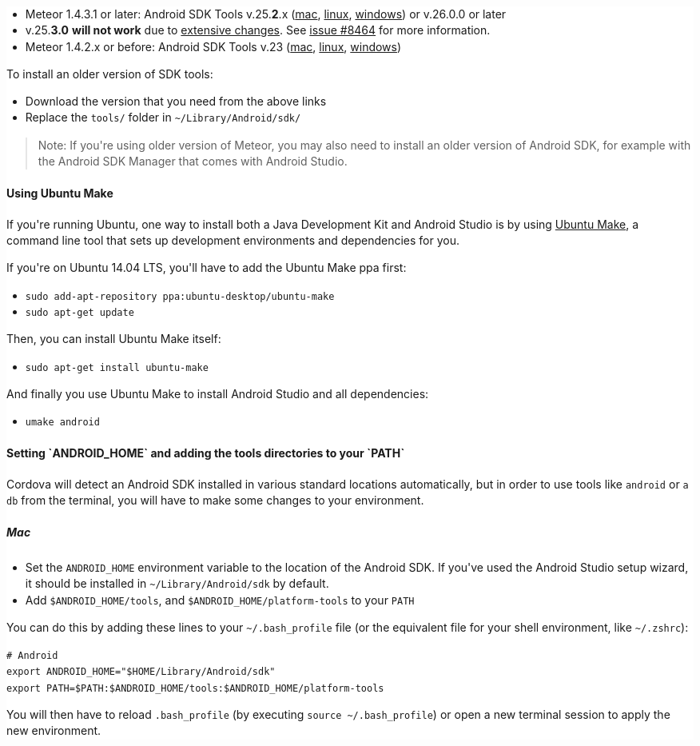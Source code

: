  * Meteor 1.4.3.1 or later: Android SDK Tools v.25.**2**.x ([mac](https://dl.google.com/android/repository/tools_r25.2.3-macosx.zip), [linux](https://dl.google.com/android/repository/tools_r25.2.3-linux.zip), [windows](https://dl.google.com/android/repository/tools_r25.2.3-windows.zip)) or v.26.0.0 or later
 * v.25.**3.0** **will not work** due to [extensive changes](https://developer.android.com/studio/releases/sdk-tools.html).  See [issue #8464](https://github.com/meteor/meteor/issues/8464) for more information.
 * Meteor 1.4.2.x or before: Android SDK Tools v.23 ([mac](https://dl.google.com/android/repository/tools_r23.0.1-macosx.zip), [linux](https://dl.google.com/android/repository/tools_r23.0.1-linux.zip), [windows](https://dl.google.com/android/repository/tools_r23.0.1-windows.zip))

To install an older version of SDK tools:

* Download the version that you need from the above links
* Replace the `tools/` folder in `~/Library/Android/sdk/`

> Note: If you're using older version of Meteor, you may also need to install an older version of Android SDK, for example with the Android SDK Manager that comes with Android Studio.

<h4 id="ubuntu-make">Using Ubuntu Make</h4>

If you're running Ubuntu, one way to install both a Java Development Kit and Android Studio is by using [Ubuntu Make](https://wiki.ubuntu.com/ubuntu-make), a command line tool that sets up development environments and dependencies for you.

If you're on Ubuntu 14.04 LTS, you'll have to add the Ubuntu Make ppa first:
* `sudo add-apt-repository ppa:ubuntu-desktop/ubuntu-make`
* `sudo apt-get update`

Then, you can install Ubuntu Make itself:
* `sudo apt-get install ubuntu-make`

And finally you use Ubuntu Make to install Android Studio and all dependencies:
* `umake android`

<h4>Setting `ANDROID_HOME` and adding the tools directories to your `PATH`</h4>

Cordova will detect an Android SDK installed in various standard locations automatically, but in order to use tools like `android` or `adb` from the terminal, you will have to make some changes to your environment.

<h5>Mac</h5>

- Set the `ANDROID_HOME` environment variable to the location of the Android SDK. If you've used the Android Studio setup wizard, it should be installed in `~/Library/Android/sdk` by default.
- Add `$ANDROID_HOME/tools`, and `$ANDROID_HOME/platform-tools` to your `PATH`

You can do this by adding these lines to your `~/.bash_profile` file (or the equivalent file for your shell environment, like `~/.zshrc`):
```
# Android
export ANDROID_HOME="$HOME/Library/Android/sdk"
export PATH=$PATH:$ANDROID_HOME/tools:$ANDROID_HOME/platform-tools
```

You will then have to reload `.bash_profile` (by executing `source ~/.bash_profile`) or open a new terminal session to apply the new environment.
